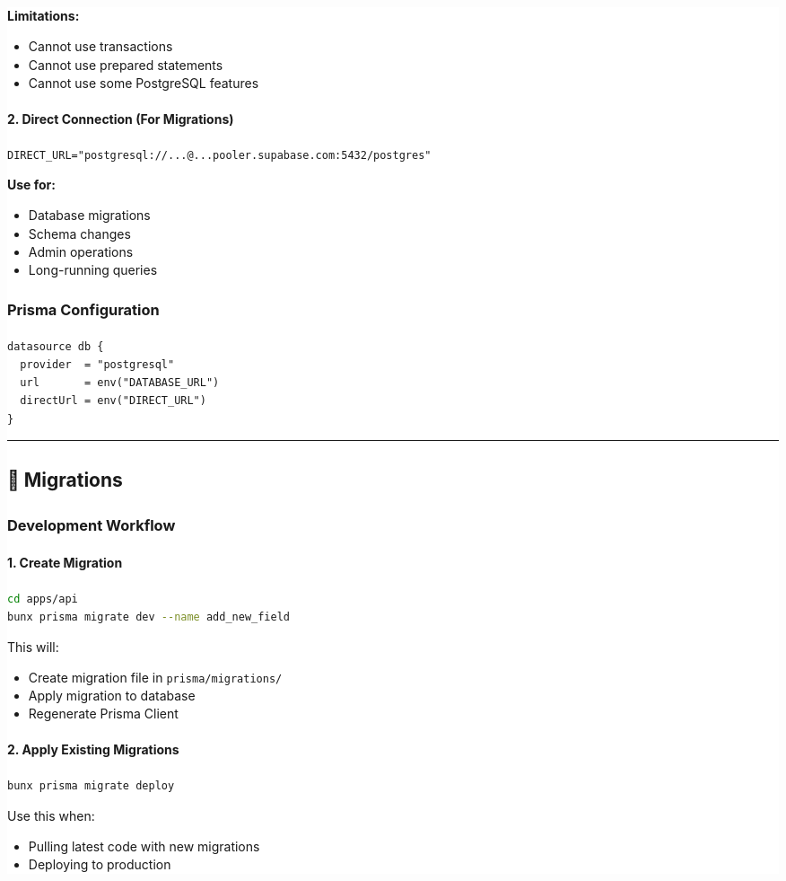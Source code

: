 **Limitations:**

- Cannot use transactions
- Cannot use prepared statements
- Cannot use some PostgreSQL features

#### 2. Direct Connection (For Migrations)

```env
DIRECT_URL="postgresql://...@...pooler.supabase.com:5432/postgres"
```

**Use for:**

- Database migrations
- Schema changes
- Admin operations
- Long-running queries

### Prisma Configuration

```prisma
datasource db {
  provider  = "postgresql"
  url       = env("DATABASE_URL")
  directUrl = env("DIRECT_URL")
}
```

---

## 🔄 Migrations

### Development Workflow

#### 1. Create Migration

```bash
cd apps/api
bunx prisma migrate dev --name add_new_field
```

This will:

- Create migration file in `prisma/migrations/`
- Apply migration to database
- Regenerate Prisma Client

#### 2. Apply Existing Migrations

```bash
bunx prisma migrate deploy
```

Use this when:

- Pulling latest code with new migrations
- Deploying to production
